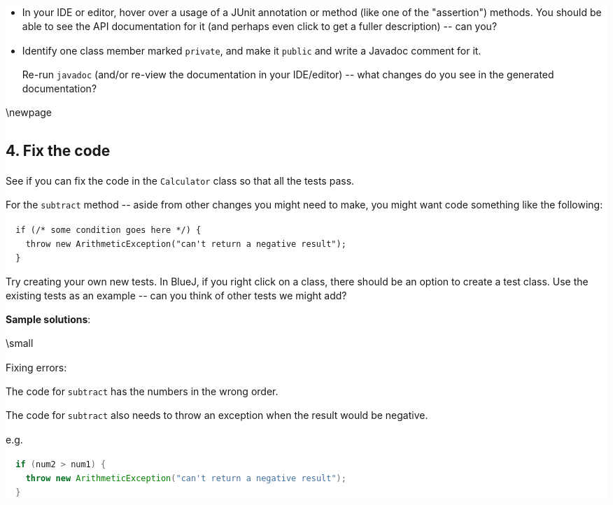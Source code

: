 - In your IDE or editor, hover over a usage of a JUnit annotation
  or method (like one of the "assertion") methods. You should be able to
  see the API documentation for it (and perhaps even click to get a
  fuller description) -- can you?

- Identify one class member marked `private`, and make it `public`
  and write a Javadoc comment for it.

  Re-run `javadoc` (and/or re-view the documentation in your IDE/editor) -- what changes do you see in the generated
  documentation?

\newpage

## 4. Fix the code

See if you can fix the code in the `Calculator` class
so that all the tests pass.

For the `subtract` method -- aside from other changes you might
need to make, you might want code something
like the following:


```
  if (/* some condition goes here */) {
    throw new ArithmeticException("can't return a negative result");
  }
```

Try creating your own new tests. In BlueJ, if you right click
on a class, there should be an option to create a test class.
Use the existing tests as an example -- can you think of
other tests we might add?



<div class="solutions">


**Sample solutions**:

\small

Fixing errors:

The code for `subtract` has the numbers in the wrong order.

The code for `subtract` also needs to throw an exception
when the result would be negative.

e.g.

```java
  if (num2 > num1) {
    throw new ArithmeticException("can't return a negative result");
  }
```

</div>
